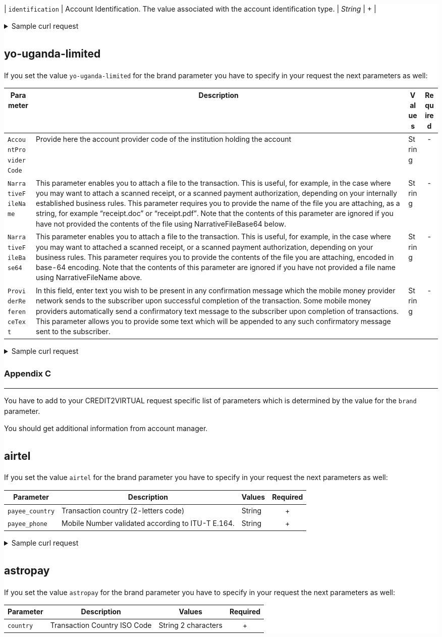 | `identification`        | Account Identification. The value associated with the account identification type.                                                                                                                                                                                                                                                                                                                                                                                                                                                    | _String_ | +        |

<details><summary>Sample curl request</summary></details>

## yo-uganda-limited

If you set the value `yo-uganda-limited` for the brand parameter you have to specify in your request the next parameters as well:

| **Parameter**           | **Description**                                                                                                                                                                                                                                                                                                                                                                                                                                                                                                                       | **Values** | **Required** |
| ----------------------- | ------------------------------------------------------------------------------------------------------------------------------------------------------------------------------------------------------------------------------------------------------------------------------------------------------------------------------------------------------------------------------------------------------------------------------------------------------------------------------------------------------------------------------------- | ---------- | :----------: |
| `AccountProviderCode`   | Provide here the account provider code of the institution holding the account                                                                                                                                                                                                                                                                                                                                                                                                                                                         | String     |       -      |
| `NarrativeFileName`     | This parameter enables you to attach a file to the transaction. This is useful, for example, in the case where you may want to attach a scanned receipt, or a scanned payment authorization, depending on your internally established business rules. This parameter requires you to provide the name of the file you are attaching, as a string, for example “receipt.doc” or “receipt.pdf”. Note that the contents of this parameter are ignored if you have not provided the contents of the file using NarrativeFileBase64 below. | String     |       -      |
| `NarrativeFileBase64`   | This parameter enables you to attach a file to the transaction. This is useful, for example, in the case where you may want to attached a scanned receipt, or a scanned payment authorization, depending on your business rules. This parameter requires you to provide the contents of the file you are attaching, encoded in base-64 encoding. Note that the contents of this parameter are ignored if you have not provided a file name using NarrativeFileName above.                                                             | String     |       -      |
| `ProviderReferenceText` | In this field, enter text you wish to be present in any confirmation message which the mobile money provider network sends to the subscriber upon successful completion of the transaction. Some mobile money providers automatically send a confirmatory text message to the subscriber upon completion of transactions. This parameter allows you to provide some text which will be appended to any such confirmatory message sent to the subscriber.                                                                              | String     |       -      |

<details><summary>Sample curl request</summary></details>

### Appendix C

***

You have to add to your CREDIT2VIRTUAL request specific list of parameters which is determined by the value for the `brand` parameter.

You should get additional information from account manager.

## airtel

If you set the value `airtel` for the brand parameter you have to specify in your request the next parameters as well:

| **Parameter**   | **Description**                                   | **Values** | **Required** |
| --------------- | ------------------------------------------------- | ---------- | :----------: |
| `payee_country` | Transaction country (2-letters code)              | String     |       +      |
| `payee_phone`   | Mobile Number validated according to ITU-T E.164. | String     |       +      |

<details><summary>Sample curl request</summary></details>

## astropay

If you set the value `astropay` for the brand parameter you have to specify in your request the next parameters as well:

| **Parameter**      | **Description**                                                                                                                                   | **Values**                 | **Required** |
| ------------------ | ------------------------------------------------------------------------------------------------------------------------------------------------- | -------------------------- | :----------: |
| `country`          | Transaction Country ISO Code                                                                                                                      | String 2 characters        |       +      |